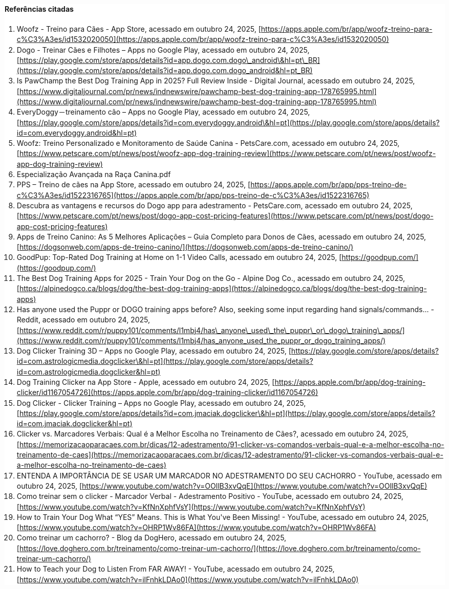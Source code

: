 #### **Referências citadas**

1. Woofz \- Treino para Cães \- App Store, acessado em outubro 24, 2025, [https://apps.apple.com/br/app/woofz-treino-para-c%C3%A3es/id1532020050](https://apps.apple.com/br/app/woofz-treino-para-c%C3%A3es/id1532020050)  
2. Dogo \- Treinar Cães e Filhotes – Apps no Google Play, acessado em outubro 24, 2025, [https://play.google.com/store/apps/details?id=app.dogo.com.dogo\_android\&hl=pt\_BR](https://play.google.com/store/apps/details?id=app.dogo.com.dogo_android&hl=pt_BR)  
3. Is PawChamp the Best Dog Training App in 2025? Full Review Inside \- Digital Journal, acessado em outubro 24, 2025, [https://www.digitaljournal.com/pr/news/indnewswire/pawchamp-best-dog-training-app-178765995.html](https://www.digitaljournal.com/pr/news/indnewswire/pawchamp-best-dog-training-app-178765995.html)  
4. EveryDoggy－treinamento cão – Apps no Google Play, acessado em outubro 24, 2025, [https://play.google.com/store/apps/details?id=com.everydoggy.android\&hl=pt](https://play.google.com/store/apps/details?id=com.everydoggy.android&hl=pt)  
5. Woofz: Treino Personalizado e Monitoramento de Saúde Canina \- PetsCare.com, acessado em outubro 24, 2025, [https://www.petscare.com/pt/news/post/woofz-app-dog-training-review](https://www.petscare.com/pt/news/post/woofz-app-dog-training-review)  
6. Especialização Avançada na Raça Canina.pdf  
7. ‎PPS – Treino de cães na App Store, acessado em outubro 24, 2025, [https://apps.apple.com/br/app/pps-treino-de-c%C3%A3es/id1522316765](https://apps.apple.com/br/app/pps-treino-de-c%C3%A3es/id1522316765)  
8. Descubra as vantagens e recursos do Dogo app para adestramento \- PetsCare.com, acessado em outubro 24, 2025, [https://www.petscare.com/pt/news/post/dogo-app-cost-pricing-features](https://www.petscare.com/pt/news/post/dogo-app-cost-pricing-features)  
9. Apps de Treino Canino: As 5 Melhores Aplicações – Guia Completo para Donos de Cães, acessado em outubro 24, 2025, [https://dogsonweb.com/apps-de-treino-canino/](https://dogsonweb.com/apps-de-treino-canino/)  
10. GoodPup: Top-Rated Dog Training at Home on 1-1 Video Calls, acessado em outubro 24, 2025, [https://goodpup.com/](https://goodpup.com/)  
11. The Best Dog Training Apps for 2025 \- Train Your Dog on the Go \- Alpine Dog Co., acessado em outubro 24, 2025, [https://alpinedogco.ca/blogs/dog/the-best-dog-training-apps](https://alpinedogco.ca/blogs/dog/the-best-dog-training-apps)  
12. Has anyone used the Puppr or DOGO training apps before? Also, seeking some input regarding hand signals/commands... \- Reddit, acessado em outubro 24, 2025, [https://www.reddit.com/r/puppy101/comments/l1mbj4/has\_anyone\_used\_the\_puppr\_or\_dogo\_training\_apps/](https://www.reddit.com/r/puppy101/comments/l1mbj4/has_anyone_used_the_puppr_or_dogo_training_apps/)  
13. Dog Clicker Training 3D – Apps no Google Play, acessado em outubro 24, 2025, [https://play.google.com/store/apps/details?id=com.astrologicmedia.dogclicker\&hl=pt](https://play.google.com/store/apps/details?id=com.astrologicmedia.dogclicker&hl=pt)  
14. Dog Training Clicker na App Store \- Apple, acessado em outubro 24, 2025, [https://apps.apple.com/br/app/dog-training-clicker/id1167054726](https://apps.apple.com/br/app/dog-training-clicker/id1167054726)  
15. Dog Clicker \- Clicker Training – Apps no Google Play, acessado em outubro 24, 2025, [https://play.google.com/store/apps/details?id=com.jmaciak.dogclicker\&hl=pt](https://play.google.com/store/apps/details?id=com.jmaciak.dogclicker&hl=pt)  
16. Clicker vs. Marcadores Verbais: Qual é a Melhor Escolha no Treinamento de Cães?, acessado em outubro 24, 2025, [https://memorizacaoparacaes.com.br/dicas/12-adestramento/91-clicker-vs-comandos-verbais-qual-e-a-melhor-escolha-no-treinamento-de-caes](https://memorizacaoparacaes.com.br/dicas/12-adestramento/91-clicker-vs-comandos-verbais-qual-e-a-melhor-escolha-no-treinamento-de-caes)  
17. ENTENDA A IMPORTÂNCIA DE SE USAR UM MARCADOR NO ADESTRAMENTO DO SEU CACHORRO \- YouTube, acessado em outubro 24, 2025, [https://www.youtube.com/watch?v=OOllB3xvQqE](https://www.youtube.com/watch?v=OOllB3xvQqE)  
18. Como treinar sem o clicker \- Marcador Verbal \- Adestramento Positivo \- YouTube, acessado em outubro 24, 2025, [https://www.youtube.com/watch?v=KfNnXphfVsY](https://www.youtube.com/watch?v=KfNnXphfVsY)  
19. How to Train Your Dog What “YES” Means. This is What You've Been Missing\! \- YouTube, acessado em outubro 24, 2025, [https://www.youtube.com/watch?v=OHRP1Wv86FA](https://www.youtube.com/watch?v=OHRP1Wv86FA)  
20. Como treinar um cachorro? \- Blog da DogHero, acessado em outubro 24, 2025, [https://love.doghero.com.br/treinamento/como-treinar-um-cachorro/](https://love.doghero.com.br/treinamento/como-treinar-um-cachorro/)  
21. How to Teach your Dog to Listen From FAR AWAY\! \- YouTube, acessado em outubro 24, 2025, [https://www.youtube.com/watch?v=ilFnhkLDAo0](https://www.youtube.com/watch?v=ilFnhkLDAo0)  